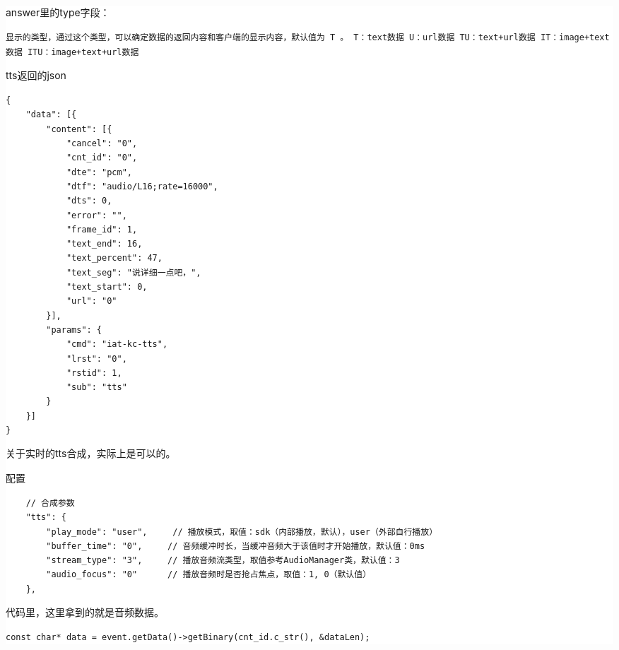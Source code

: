 answer里的type字段：

```
显示的类型，通过这个类型，可以确定数据的返回内容和客户端的显示内容，默认值为 T 。 T：text数据 U：url数据 TU：text+url数据 IT：image+text数据 ITU：image+text+url数据
```

tts返回的json

```
{
	"data": [{
		"content": [{
			"cancel": "0",
			"cnt_id": "0",
			"dte": "pcm",
			"dtf": "audio/L16;rate=16000",
			"dts": 0,
			"error": "",
			"frame_id": 1,
			"text_end": 16,
			"text_percent": 47,
			"text_seg": "﻿说详细一点吧，",
			"text_start": 0,
			"url": "0"
		}],
		"params": {
			"cmd": "iat-kc-tts",
			"lrst": "0",
			"rstid": 1,
			"sub": "tts"
		}
	}]
}
```



关于实时的tts合成，实际上是可以的。

配置

```
	// 合成参数
	"tts": {
		"play_mode": "user",     // 播放模式，取值：sdk（内部播放，默认），user（外部自行播放）
		"buffer_time": "0",     // 音频缓冲时长，当缓冲音频大于该值时才开始播放，默认值：0ms
		"stream_type": "3",     // 播放音频流类型，取值参考AudioManager类，默认值：3
		"audio_focus": "0"      // 播放音频时是否抢占焦点，取值：1, 0（默认值）
	},
```

代码里，这里拿到的就是音频数据。

```
const char* data = event.getData()->getBinary(cnt_id.c_str(), &dataLen);
```
